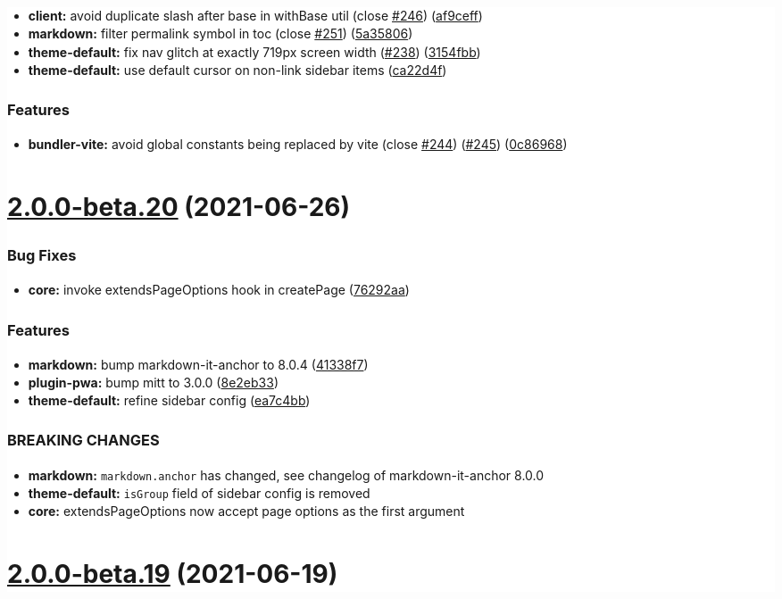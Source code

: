 * **client:** avoid duplicate slash after base in withBase util (close [#246](https://github.com/vuepress/vuepress-next/issues/246)) ([af9ceff](https://github.com/vuepress/vuepress-next/commit/af9ceff912466ce538da756dd90d56f697f9ea2d))
* **markdown:** filter permalink symbol in toc (close [#251](https://github.com/vuepress/vuepress-next/issues/251)) ([5a35806](https://github.com/vuepress/vuepress-next/commit/5a3580656336349c29abb033a3d732646e111bfd))
* **theme-default:** fix nav glitch at exactly 719px screen width ([#238](https://github.com/vuepress/vuepress-next/issues/238)) ([3154fbb](https://github.com/vuepress/vuepress-next/commit/3154fbbc5c3b11e5f2a2310a0895538491fbec8f))
* **theme-default:** use default cursor on non-link sidebar items ([ca22d4f](https://github.com/vuepress/vuepress-next/commit/ca22d4fe7ade66571f34dc80343f4ec57483b44a))


### Features

* **bundler-vite:** avoid global constants being replaced by vite (close [#244](https://github.com/vuepress/vuepress-next/issues/244)) ([#245](https://github.com/vuepress/vuepress-next/issues/245)) ([0c86968](https://github.com/vuepress/vuepress-next/commit/0c869684c4e179347eebc38d916a0dfd2115b321))





# [2.0.0-beta.20](https://github.com/vuepress/vuepress-next/compare/v2.0.0-beta.19...v2.0.0-beta.20) (2021-06-26)


### Bug Fixes

* **core:** invoke extendsPageOptions hook in createPage ([76292aa](https://github.com/vuepress/vuepress-next/commit/76292aac7000e2bf924c563ff7452624008102cd))


### Features

* **markdown:** bump markdown-it-anchor to 8.0.4 ([41338f7](https://github.com/vuepress/vuepress-next/commit/41338f7d656bf9e692c3ff22e05e4b3c1a9cbd6f))
* **plugin-pwa:** bump mitt to 3.0.0 ([8e2eb33](https://github.com/vuepress/vuepress-next/commit/8e2eb3358baa91c410adffb01f218404c4a4f393))
* **theme-default:** refine sidebar config ([ea7c4bb](https://github.com/vuepress/vuepress-next/commit/ea7c4bbac269f2f9ade4d58cb77dad27055d9bc0))


### BREAKING CHANGES

* **markdown:** `markdown.anchor` has changed, see changelog of markdown-it-anchor 8.0.0
* **theme-default:** `isGroup` field of sidebar config is removed
* **core:** extendsPageOptions now accept page options as the first argument





# [2.0.0-beta.19](https://github.com/vuepress/vuepress-next/compare/v2.0.0-beta.18...v2.0.0-beta.19) (2021-06-19)
